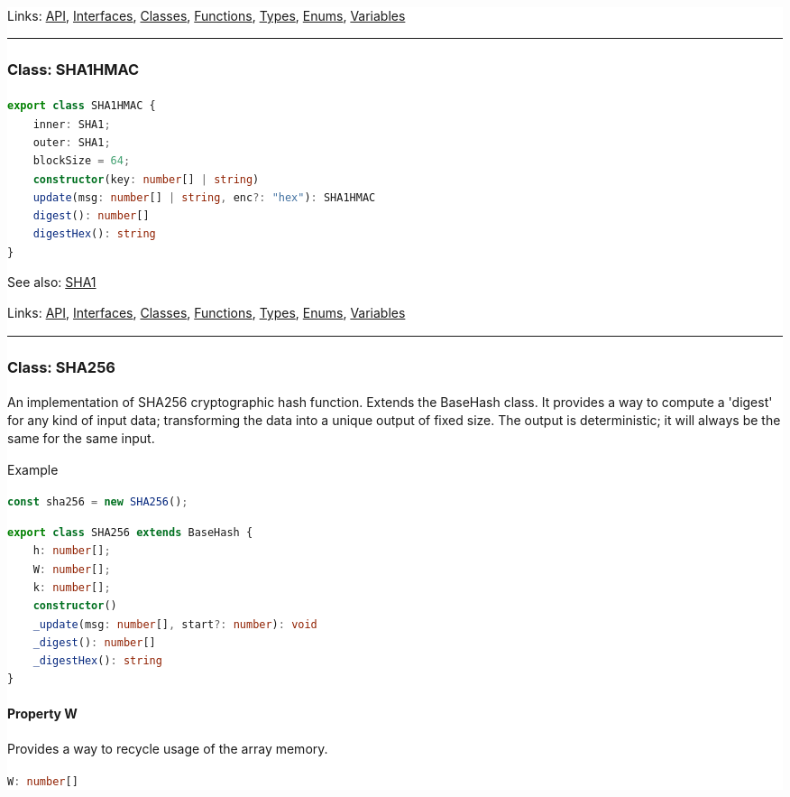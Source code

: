 Links: [API](#api), [Interfaces](#interfaces), [Classes](#classes), [Functions](#functions), [Types](#types), [Enums](#enums), [Variables](#variables)

---

### Class: SHA1HMAC

```ts
export class SHA1HMAC {
    inner: SHA1;
    outer: SHA1;
    blockSize = 64;
    constructor(key: number[] | string) 
    update(msg: number[] | string, enc?: "hex"): SHA1HMAC 
    digest(): number[] 
    digestHex(): string 
}
```

See also: [SHA1](./primitives.md#class-sha1)

Links: [API](#api), [Interfaces](#interfaces), [Classes](#classes), [Functions](#functions), [Types](#types), [Enums](#enums), [Variables](#variables)

---

### Class: SHA256

An implementation of SHA256 cryptographic hash function. Extends the BaseHash class.
It provides a way to compute a 'digest' for any kind of input data; transforming the data
into a unique output of fixed size. The output is deterministic; it will always be
the same for the same input.

Example

```ts
const sha256 = new SHA256();
```

```ts
export class SHA256 extends BaseHash {
    h: number[];
    W: number[];
    k: number[];
    constructor() 
    _update(msg: number[], start?: number): void 
    _digest(): number[] 
    _digestHex(): string 
}
```

#### Property W

Provides a way to recycle usage of the array memory.

```ts
W: number[]
```
